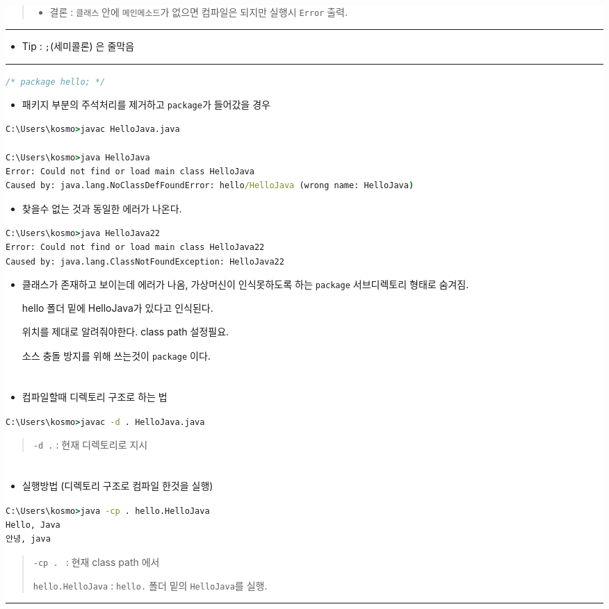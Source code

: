 > - 결론 : `클래스` 안에 `메인메소드`가 없으면 컴파일은 되지만 실행시 `Error` 출력. 

----

- Tip : `;`(세미콜론) 은 줄막음

----

```java
/* package hello; */
```

- 패키지 부분의 주석처리를 제거하고 `package`가 들어갔을 경우

```cmd
C:\Users\kosmo>javac HelloJava.java

C:\Users\kosmo>java HelloJava
Error: Could not find or load main class HelloJava
Caused by: java.lang.NoClassDefFoundError: hello/HelloJava (wrong name: HelloJava)
```

- 찾을수 없는 것과 동일한 에러가 나온다.

```cmd
C:\Users\kosmo>java HelloJava22
Error: Could not find or load main class HelloJava22
Caused by: java.lang.ClassNotFoundException: HelloJava22
```

- 클래스가 존재하고 보이는데 에러가 나옴, 가상머신이 인식못하도록 하는 `package` 서브디렉토리 형태로 숨겨짐.

  hello 폴더 밑에 HelloJava가 있다고 인식된다. 

  위치를 제대로 알려줘야한다. class path 설정필요.
  
  소스 충돌 방지를 위해 쓰는것이 `package` 이다.

#

- 컴파일할때 디렉토리 구조로 하는 법

```cmd
C:\Users\kosmo>javac -d . HelloJava.java
```

> `-d .` : 현재 디렉토리로 지시  

#

- 실행방법 (디렉토리 구조로 컴파일 한것을 실행)

```cmd
C:\Users\kosmo>java -cp . hello.HelloJava
Hello, Java
안녕, java
```  
> `-cp . ` : 현재 class path 에서  
> 
> `hello.HelloJava` : `hello.` 폴더 밑의 `HelloJava`를 실행.

----
